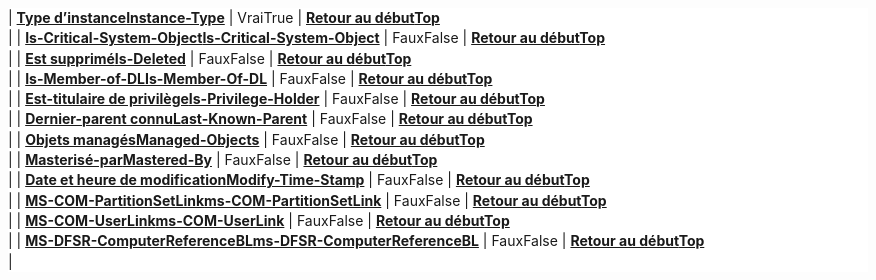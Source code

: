 | [<span data-ttu-id="dc11c-215">**Type d’instance**</span><span class="sxs-lookup"><span data-stu-id="dc11c-215">**Instance-Type**</span></span>](a-instancetype.md)                                     | <span data-ttu-id="dc11c-216">Vrai</span><span class="sxs-lookup"><span data-stu-id="dc11c-216">True</span></span>      | [<span data-ttu-id="dc11c-217">**Retour au début**</span><span class="sxs-lookup"><span data-stu-id="dc11c-217">**Top**</span></span>](c-top.md)<br/>            |
| [<span data-ttu-id="dc11c-218">**Is-Critical-System-Object**</span><span class="sxs-lookup"><span data-stu-id="dc11c-218">**Is-Critical-System-Object**</span></span>](a-iscriticalsystemobject.md)               | <span data-ttu-id="dc11c-219">Faux</span><span class="sxs-lookup"><span data-stu-id="dc11c-219">False</span></span>     | [<span data-ttu-id="dc11c-220">**Retour au début**</span><span class="sxs-lookup"><span data-stu-id="dc11c-220">**Top**</span></span>](c-top.md)<br/>            |
| [<span data-ttu-id="dc11c-221">**Est supprimé**</span><span class="sxs-lookup"><span data-stu-id="dc11c-221">**Is-Deleted**</span></span>](a-isdeleted.md)                                           | <span data-ttu-id="dc11c-222">Faux</span><span class="sxs-lookup"><span data-stu-id="dc11c-222">False</span></span>     | [<span data-ttu-id="dc11c-223">**Retour au début**</span><span class="sxs-lookup"><span data-stu-id="dc11c-223">**Top**</span></span>](c-top.md)<br/>            |
| [<span data-ttu-id="dc11c-224">**Is-Member-of-DL**</span><span class="sxs-lookup"><span data-stu-id="dc11c-224">**Is-Member-Of-DL**</span></span>](a-memberof.md)                                       | <span data-ttu-id="dc11c-225">Faux</span><span class="sxs-lookup"><span data-stu-id="dc11c-225">False</span></span>     | [<span data-ttu-id="dc11c-226">**Retour au début**</span><span class="sxs-lookup"><span data-stu-id="dc11c-226">**Top**</span></span>](c-top.md)<br/>            |
| [<span data-ttu-id="dc11c-227">**Est-titulaire de privilège**</span><span class="sxs-lookup"><span data-stu-id="dc11c-227">**Is-Privilege-Holder**</span></span>](a-isprivilegeholder.md)                          | <span data-ttu-id="dc11c-228">Faux</span><span class="sxs-lookup"><span data-stu-id="dc11c-228">False</span></span>     | [<span data-ttu-id="dc11c-229">**Retour au début**</span><span class="sxs-lookup"><span data-stu-id="dc11c-229">**Top**</span></span>](c-top.md)<br/>            |
| [<span data-ttu-id="dc11c-230">**Dernier-parent connu**</span><span class="sxs-lookup"><span data-stu-id="dc11c-230">**Last-Known-Parent**</span></span>](a-lastknownparent.md)                              | <span data-ttu-id="dc11c-231">Faux</span><span class="sxs-lookup"><span data-stu-id="dc11c-231">False</span></span>     | [<span data-ttu-id="dc11c-232">**Retour au début**</span><span class="sxs-lookup"><span data-stu-id="dc11c-232">**Top**</span></span>](c-top.md)<br/>            |
| [<span data-ttu-id="dc11c-233">**Objets managés**</span><span class="sxs-lookup"><span data-stu-id="dc11c-233">**Managed-Objects**</span></span>](a-managedobjects.md)                                 | <span data-ttu-id="dc11c-234">Faux</span><span class="sxs-lookup"><span data-stu-id="dc11c-234">False</span></span>     | [<span data-ttu-id="dc11c-235">**Retour au début**</span><span class="sxs-lookup"><span data-stu-id="dc11c-235">**Top**</span></span>](c-top.md)<br/>            |
| [<span data-ttu-id="dc11c-236">**Masterisé-par**</span><span class="sxs-lookup"><span data-stu-id="dc11c-236">**Mastered-By**</span></span>](a-masteredby.md)                                         | <span data-ttu-id="dc11c-237">Faux</span><span class="sxs-lookup"><span data-stu-id="dc11c-237">False</span></span>     | [<span data-ttu-id="dc11c-238">**Retour au début**</span><span class="sxs-lookup"><span data-stu-id="dc11c-238">**Top**</span></span>](c-top.md)<br/>            |
| [<span data-ttu-id="dc11c-239">**Date et heure de modification**</span><span class="sxs-lookup"><span data-stu-id="dc11c-239">**Modify-Time-Stamp**</span></span>](a-modifytimestamp.md)                              | <span data-ttu-id="dc11c-240">Faux</span><span class="sxs-lookup"><span data-stu-id="dc11c-240">False</span></span>     | [<span data-ttu-id="dc11c-241">**Retour au début**</span><span class="sxs-lookup"><span data-stu-id="dc11c-241">**Top**</span></span>](c-top.md)<br/>            |
| [<span data-ttu-id="dc11c-242">**MS-COM-PartitionSetLink**</span><span class="sxs-lookup"><span data-stu-id="dc11c-242">**ms-COM-PartitionSetLink**</span></span>](a-mscom-partitionsetlink.md)                 | <span data-ttu-id="dc11c-243">Faux</span><span class="sxs-lookup"><span data-stu-id="dc11c-243">False</span></span>     | [<span data-ttu-id="dc11c-244">**Retour au début**</span><span class="sxs-lookup"><span data-stu-id="dc11c-244">**Top**</span></span>](c-top.md)<br/>            |
| [<span data-ttu-id="dc11c-245">**MS-COM-UserLink**</span><span class="sxs-lookup"><span data-stu-id="dc11c-245">**ms-COM-UserLink**</span></span>](a-mscom-userlink.md)                                 | <span data-ttu-id="dc11c-246">Faux</span><span class="sxs-lookup"><span data-stu-id="dc11c-246">False</span></span>     | [<span data-ttu-id="dc11c-247">**Retour au début**</span><span class="sxs-lookup"><span data-stu-id="dc11c-247">**Top**</span></span>](c-top.md)<br/>            |
| [<span data-ttu-id="dc11c-248">**MS-DFSR-ComputerReferenceBL**</span><span class="sxs-lookup"><span data-stu-id="dc11c-248">**ms-DFSR-ComputerReferenceBL**</span></span>](a-msdfsr-computerreferencebl.md)         | <span data-ttu-id="dc11c-249">Faux</span><span class="sxs-lookup"><span data-stu-id="dc11c-249">False</span></span>     | [<span data-ttu-id="dc11c-250">**Retour au début**</span><span class="sxs-lookup"><span data-stu-id="dc11c-250">**Top**</span></span>](c-top.md)<br/>            |